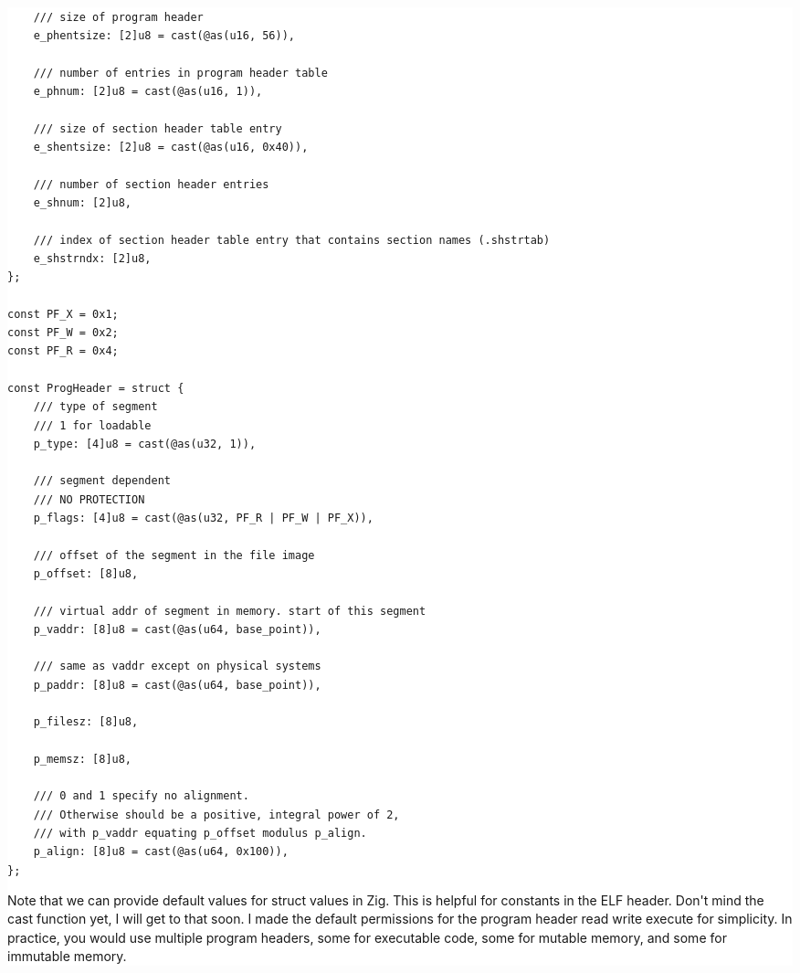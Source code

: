 ```zig
    /// size of program header
    e_phentsize: [2]u8 = cast(@as(u16, 56)),

    /// number of entries in program header table
    e_phnum: [2]u8 = cast(@as(u16, 1)),

    /// size of section header table entry
    e_shentsize: [2]u8 = cast(@as(u16, 0x40)),

    /// number of section header entries
    e_shnum: [2]u8,

    /// index of section header table entry that contains section names (.shstrtab)
    e_shstrndx: [2]u8,
};

const PF_X = 0x1;
const PF_W = 0x2;
const PF_R = 0x4;

const ProgHeader = struct {
    /// type of segment
    /// 1 for loadable
    p_type: [4]u8 = cast(@as(u32, 1)),

    /// segment dependent
    /// NO PROTECTION
    p_flags: [4]u8 = cast(@as(u32, PF_R | PF_W | PF_X)),

    /// offset of the segment in the file image
    p_offset: [8]u8,

    /// virtual addr of segment in memory. start of this segment
    p_vaddr: [8]u8 = cast(@as(u64, base_point)),

    /// same as vaddr except on physical systems
    p_paddr: [8]u8 = cast(@as(u64, base_point)),

    p_filesz: [8]u8,

    p_memsz: [8]u8,

    /// 0 and 1 specify no alignment.
    /// Otherwise should be a positive, integral power of 2,
    /// with p_vaddr equating p_offset modulus p_align.
    p_align: [8]u8 = cast(@as(u64, 0x100)),
};

```

Note that we can provide default values for struct values in Zig. This is helpful for constants in the ELF header. Don't mind the cast function yet, I will get to that soon. I made the default permissions for the program header read write execute for simplicity. In practice, you would use multiple program headers, some for executable code, some for mutable memory, and some for immutable memory.
